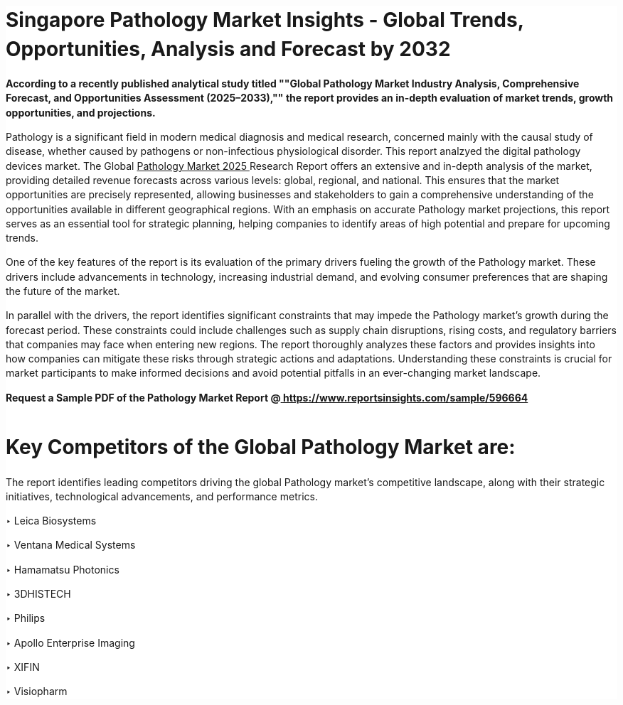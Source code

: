 # Singapore Pathology Market Insights - Global Trends, Opportunities, Analysis and Forecast by 2032

<strong>According to a recently published analytical study titled ""Global Pathology Market Industry Analysis, Comprehensive Forecast, and Opportunities Assessment (2025–2033),"" the report provides an in-depth evaluation of market trends, growth opportunities, and projections.</strong>

Pathology is a significant field in modern medical diagnosis and medical research, concerned mainly with the causal study of disease, whether caused by pathogens or non-infectious physiological disorder. This report analzyed the digital pathology devices market. The Global <a href=https://www.reportsinsights.com/sample/596664>Pathology Market 2025 </a> Research Report offers an extensive and in-depth analysis of the market, providing detailed revenue forecasts across various levels: global, regional, and national. This ensures that the market opportunities are precisely represented, allowing businesses and stakeholders to gain a comprehensive understanding of the opportunities available in different geographical regions. With an emphasis on accurate Pathology market projections, this report serves as an essential tool for strategic planning, helping companies to identify areas of high potential and prepare for upcoming trends.

One of the key features of the report is its evaluation of the primary drivers fueling the growth of the Pathology market. These drivers include advancements in technology, increasing industrial demand, and evolving consumer preferences that are shaping the future of the market. 

In parallel with the drivers, the report identifies significant constraints that may impede the Pathology market’s growth during the forecast period. These constraints could include challenges such as supply chain disruptions, rising costs, and regulatory barriers that companies may face when entering new regions. The report thoroughly analyzes these factors and provides insights into how companies can mitigate these risks through strategic actions and adaptations. Understanding these constraints is crucial for market participants to make informed decisions and avoid potential pitfalls in an ever-changing market landscape.

<strong>Request a Sample PDF of the Pathology Market Report </strong><strong>@<a href=https://www.reportsinsights.com/sample/596664> https://www.reportsinsights.com/sample/596664</a></strong></font>

# <strong>Key Competitors of the Global Pathology Market are:</strong>

The report identifies leading competitors driving the global Pathology market’s competitive landscape, along with their strategic initiatives, technological advancements, and performance metrics.

‣ Leica Biosystems

‣ Ventana Medical Systems

‣ Hamamatsu Photonics

‣ 3DHISTECH

‣ Philips

‣ Apollo Enterprise Imaging

‣ XIFIN

‣ Visiopharm
